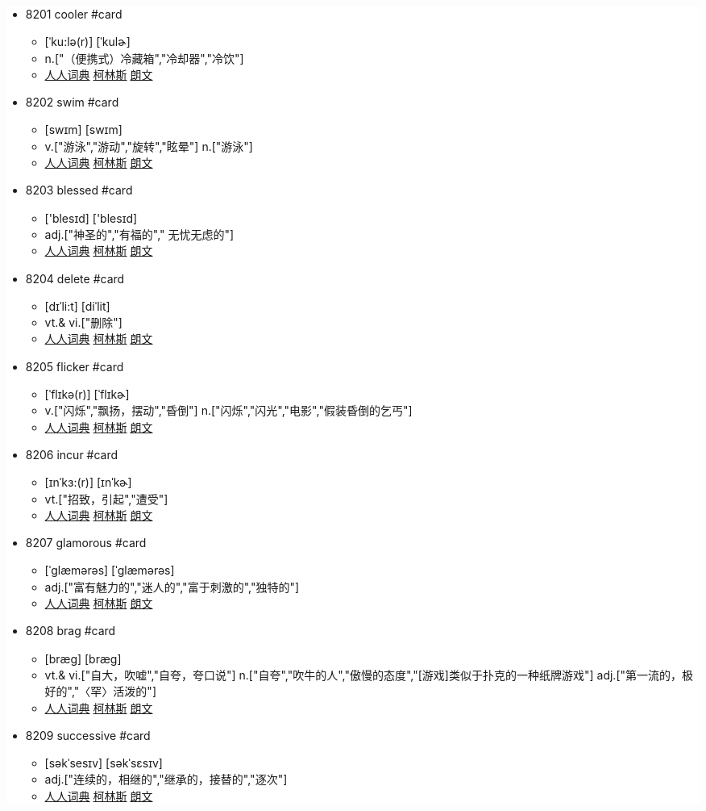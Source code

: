 - 8201 cooler #card
  - [ˈku:lə(r)]  [ˈkulɚ]
  - n.["（便携式）冷藏箱","冷却器","冷饮"]
  - [人人词典](https://www.91dict.com/words?w=cooler) [柯林斯](https://www.collinsdictionary.com/zh/dictionary/english/cooler) [朗文](https://www.ldoceonline.com/dictionary/cooler)
  

- 8202 swim #card
  - [swɪm]  [swɪm]
  - v.["游泳","游动","旋转","眩晕"]  n.["游泳"]
  - [人人词典](https://www.91dict.com/words?w=swim) [柯林斯](https://www.collinsdictionary.com/zh/dictionary/english/swim) [朗文](https://www.ldoceonline.com/dictionary/swim)
  

- 8203 blessed #card
  - ['blesɪd]  ['blesɪd]
  - adj.["神圣的","有福的"," 无忧无虑的"]
  - [人人词典](https://www.91dict.com/words?w=blessed) [柯林斯](https://www.collinsdictionary.com/zh/dictionary/english/blessed) [朗文](https://www.ldoceonline.com/dictionary/blessed)
  

- 8204 delete #card
  - [dɪˈli:t]  [diˈlit]
  - vt.& vi.["删除"]
  - [人人词典](https://www.91dict.com/words?w=delete) [柯林斯](https://www.collinsdictionary.com/zh/dictionary/english/delete) [朗文](https://www.ldoceonline.com/dictionary/delete)
  

- 8205 flicker #card
  - [ˈflɪkə(r)]  [ˈflɪkɚ]
  - v.["闪烁","飘扬，摆动","昏倒"]  n.["闪烁","闪光","电影","假装昏倒的乞丐"]
  - [人人词典](https://www.91dict.com/words?w=flicker) [柯林斯](https://www.collinsdictionary.com/zh/dictionary/english/flicker) [朗文](https://www.ldoceonline.com/dictionary/flicker)
  

- 8206 incur #card
  - [ɪnˈkɜ:(r)]  [ɪnˈkɚ]
  - vt.["招致，引起","遭受"]
  - [人人词典](https://www.91dict.com/words?w=incur) [柯林斯](https://www.collinsdictionary.com/zh/dictionary/english/incur) [朗文](https://www.ldoceonline.com/dictionary/incur)
  

- 8207 glamorous #card
  - [ˈglæmərəs]  [ˈɡlæmərəs]
  - adj.["富有魅力的","迷人的","富于刺激的","独特的"]
  - [人人词典](https://www.91dict.com/words?w=glamorous) [柯林斯](https://www.collinsdictionary.com/zh/dictionary/english/glamorous) [朗文](https://www.ldoceonline.com/dictionary/glamorous)
  

- 8208 brag #card
  - [bræg]  [bræɡ]
  - vt.& vi.["自大，吹嘘","自夸，夸口说"]  n.["自夸","吹牛的人","傲慢的态度","[游戏]类似于扑克的一种纸牌游戏"]  adj.["第一流的，极好的","〈罕〉活泼的"]
  - [人人词典](https://www.91dict.com/words?w=brag) [柯林斯](https://www.collinsdictionary.com/zh/dictionary/english/brag) [朗文](https://www.ldoceonline.com/dictionary/brag)
  

- 8209 successive #card
  - [səkˈsesɪv]  [səkˈsɛsɪv]
  - adj.["连续的，相继的","继承的，接替的","逐次"]
  - [人人词典](https://www.91dict.com/words?w=successive) [柯林斯](https://www.collinsdictionary.com/zh/dictionary/english/successive) [朗文](https://www.ldoceonline.com/dictionary/successive)
  